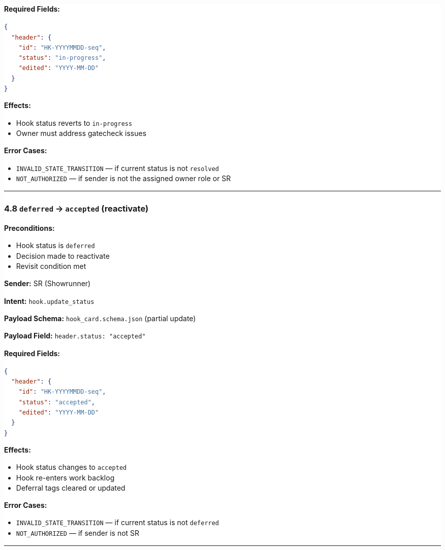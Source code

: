 **Required Fields:**
```json
{
  "header": {
    "id": "HK-YYYYMMDD-seq",
    "status": "in-progress",
    "edited": "YYYY-MM-DD"
  }
}
```

**Effects:**
- Hook status reverts to `in-progress`
- Owner must address gatecheck issues

**Error Cases:**
- `INVALID_STATE_TRANSITION` — if current status is not `resolved`
- `NOT_AUTHORIZED` — if sender is not the assigned owner role or SR

---

### 4.8 `deferred` → `accepted` (reactivate)

**Preconditions:**
- Hook status is `deferred`
- Decision made to reactivate
- Revisit condition met

**Sender:** SR (Showrunner)

**Intent:** `hook.update_status`

**Payload Schema:** `hook_card.schema.json` (partial update)

**Payload Field:** `header.status: "accepted"`

**Required Fields:**
```json
{
  "header": {
    "id": "HK-YYYYMMDD-seq",
    "status": "accepted",
    "edited": "YYYY-MM-DD"
  }
}
```

**Effects:**
- Hook status changes to `accepted`
- Hook re-enters work backlog
- Deferral tags cleared or updated

**Error Cases:**
- `INVALID_STATE_TRANSITION` — if current status is not `deferred`
- `NOT_AUTHORIZED` — if sender is not SR

---
